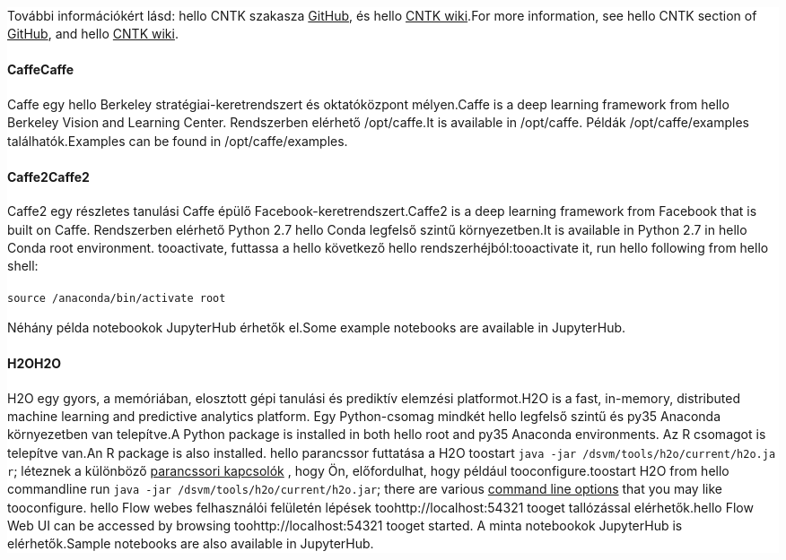 <span data-ttu-id="8c2df-226">További információkért lásd: hello CNTK szakasza [GitHub](https://github.com/Microsoft/CNTK), és hello [CNTK wiki](https://github.com/Microsoft/CNTK/wiki).</span><span class="sxs-lookup"><span data-stu-id="8c2df-226">For more information, see hello CNTK section of [GitHub](https://github.com/Microsoft/CNTK), and hello [CNTK wiki](https://github.com/Microsoft/CNTK/wiki).</span></span>

#### <a name="caffe"></a><span data-ttu-id="8c2df-227">Caffe</span><span class="sxs-lookup"><span data-stu-id="8c2df-227">Caffe</span></span>
<span data-ttu-id="8c2df-228">Caffe egy hello Berkeley stratégiai-keretrendszert és oktatóközpont mélyen.</span><span class="sxs-lookup"><span data-stu-id="8c2df-228">Caffe is a deep learning framework from hello Berkeley Vision and Learning Center.</span></span> <span data-ttu-id="8c2df-229">Rendszerben elérhető /opt/caffe.</span><span class="sxs-lookup"><span data-stu-id="8c2df-229">It is available in /opt/caffe.</span></span> <span data-ttu-id="8c2df-230">Példák /opt/caffe/examples találhatók.</span><span class="sxs-lookup"><span data-stu-id="8c2df-230">Examples can be found in /opt/caffe/examples.</span></span>

#### <a name="caffe2"></a><span data-ttu-id="8c2df-231">Caffe2</span><span class="sxs-lookup"><span data-stu-id="8c2df-231">Caffe2</span></span>
<span data-ttu-id="8c2df-232">Caffe2 egy részletes tanulási Caffe épülő Facebook-keretrendszert.</span><span class="sxs-lookup"><span data-stu-id="8c2df-232">Caffe2 is a deep learning framework from Facebook that is built on Caffe.</span></span> <span data-ttu-id="8c2df-233">Rendszerben elérhető Python 2.7 hello Conda legfelső szintű környezetben.</span><span class="sxs-lookup"><span data-stu-id="8c2df-233">It is available in Python 2.7 in hello Conda root environment.</span></span> <span data-ttu-id="8c2df-234">tooactivate, futtassa a hello következő hello rendszerhéjból:</span><span class="sxs-lookup"><span data-stu-id="8c2df-234">tooactivate it, run hello following from hello shell:</span></span>

    source /anaconda/bin/activate root

<span data-ttu-id="8c2df-235">Néhány példa notebookok JupyterHub érhetők el.</span><span class="sxs-lookup"><span data-stu-id="8c2df-235">Some example notebooks are available in JupyterHub.</span></span>

#### <a name="h2o"></a><span data-ttu-id="8c2df-236">H2O</span><span class="sxs-lookup"><span data-stu-id="8c2df-236">H2O</span></span>
<span data-ttu-id="8c2df-237">H2O egy gyors, a memóriában, elosztott gépi tanulási és prediktív elemzési platformot.</span><span class="sxs-lookup"><span data-stu-id="8c2df-237">H2O is a fast, in-memory, distributed machine learning and predictive analytics platform.</span></span> <span data-ttu-id="8c2df-238">Egy Python-csomag mindkét hello legfelső szintű és py35 Anaconda környezetben van telepítve.</span><span class="sxs-lookup"><span data-stu-id="8c2df-238">A Python package is installed in both hello root and py35 Anaconda environments.</span></span> <span data-ttu-id="8c2df-239">Az R csomagot is telepítve van.</span><span class="sxs-lookup"><span data-stu-id="8c2df-239">An R package is also installed.</span></span> <span data-ttu-id="8c2df-240">hello parancssor futtatása a H2O toostart `java -jar /dsvm/tools/h2o/current/h2o.jar`; léteznek a különböző [parancssori kapcsolók](http://docs.h2o.ai/h2o/latest-stable/h2o-docs/starting-h2o.html#from-the-command-line) , hogy Ön, előfordulhat, hogy például tooconfigure.</span><span class="sxs-lookup"><span data-stu-id="8c2df-240">toostart H2O from hello commandline  run `java -jar /dsvm/tools/h2o/current/h2o.jar`; there are various [command line options](http://docs.h2o.ai/h2o/latest-stable/h2o-docs/starting-h2o.html#from-the-command-line) that you may like tooconfigure.</span></span> <span data-ttu-id="8c2df-241">hello Flow webes felhasználói felületén lépések toohttp://localhost:54321 tooget tallózással elérhetők.</span><span class="sxs-lookup"><span data-stu-id="8c2df-241">hello Flow Web UI can be accessed by browsing toohttp://localhost:54321 tooget started.</span></span> <span data-ttu-id="8c2df-242">A minta notebookok JupyterHub is elérhetők.</span><span class="sxs-lookup"><span data-stu-id="8c2df-242">Sample notebooks are also available in JupyterHub.</span></span>
